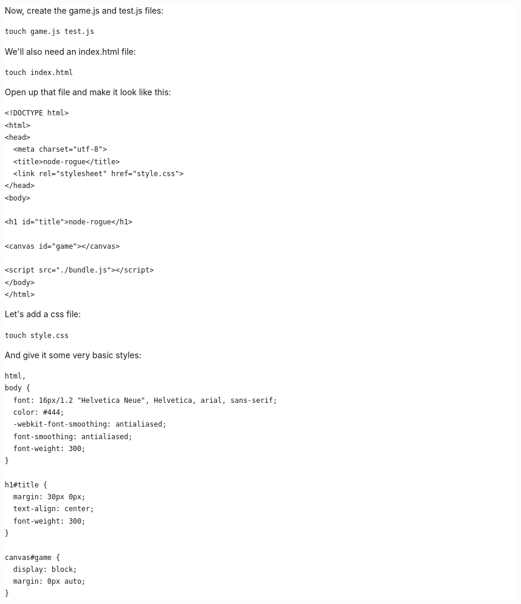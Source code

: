 Now, create the game.js and test.js files:

```
touch game.js test.js
```

We'll also need an index.html file:

```
touch index.html
```

Open up that file and make it look like this:

```
<!DOCTYPE html>
<html>
<head>
  <meta charset="utf-8">
  <title>node-rogue</title>
  <link rel="stylesheet" href="style.css">
</head>
<body>

<h1 id="title">node-rogue</h1>

<canvas id="game"></canvas>

<script src="./bundle.js"></script>
</body>
</html>
```

Let's add a css file:

```
touch style.css
```

And give it some very basic styles:

```
html,
body {
  font: 16px/1.2 "Helvetica Neue", Helvetica, arial, sans-serif;
  color: #444;
  -webkit-font-smoothing: antialiased;
  font-smoothing: antialiased;
  font-weight: 300;
}

h1#title {
  margin: 30px 0px;
  text-align: center;
  font-weight: 300;
}

canvas#game {
  display: block;
  margin: 0px auto;
}
```
